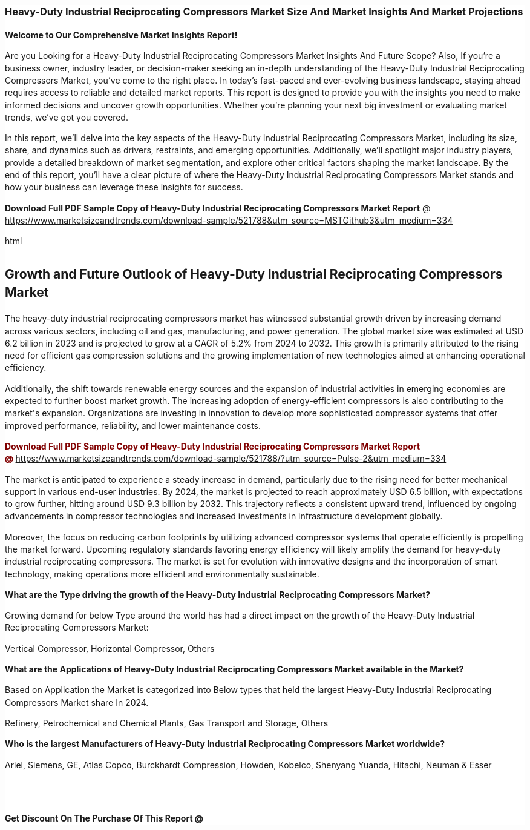 <div class="" data-test-id=""><h3><span class="">Heavy-Duty Industrial Reciprocating Compressors Market Size And Market Insights And Market Projections</span></h3></div><div class="" data-test-id=""><p><strong>Welcome to Our Comprehensive Market Insights Report!</strong></p><p>Are you Looking for a Heavy-Duty Industrial Reciprocating Compressors Market Insights And Future Scope? Also, If you&rsquo;re a business owner, industry leader, or decision-maker seeking an in-depth understanding of the Heavy-Duty Industrial Reciprocating Compressors Market, you&rsquo;ve come to the right place. In today&rsquo;s fast-paced and ever-evolving business landscape, staying ahead requires access to reliable and detailed market reports. This report is designed to provide you with the insights you need to make informed decisions and uncover growth opportunities. Whether you&rsquo;re planning your next big investment or evaluating market trends, we&rsquo;ve got you covered.</p><p>In this report, we&rsquo;ll delve into the key aspects of the Heavy-Duty Industrial Reciprocating Compressors Market, including its size, share, and dynamics such as drivers, restraints, and emerging opportunities. Additionally, we&rsquo;ll spotlight major industry players, provide a detailed breakdown of market segmentation, and explore other critical factors shaping the market landscape. By the end of this report, you&rsquo;ll have a clear picture of where the Heavy-Duty Industrial Reciprocating Compressors Market stands and how your business can leverage these insights for success.</p><p><strong>Download Full PDF Sample Copy of Heavy-Duty Industrial Reciprocating Compressors Market Report</strong> @ <a href="https://www.marketsizeandtrends.com/download-sample/521788&utm_source=MSTGithub3&utm_medium=334" target="_blank">https://www.marketsizeandtrends.com/download-sample/521788&utm_source=MSTGithub3&utm_medium=334</a></p></div><div class="" data-test-id=""><p><span class="">html<div> <h2>Growth and Future Outlook of Heavy-Duty Industrial Reciprocating Compressors Market</h2> <p> The heavy-duty industrial reciprocating compressors market has witnessed substantial growth driven by increasing demand across various sectors, including oil and gas, manufacturing, and power generation. The global market size was estimated at USD 6.2 billion in 2023 and is projected to grow at a CAGR of 5.2% from 2024 to 2032. This growth is primarily attributed to the rising need for efficient gas compression solutions and the growing implementation of new technologies aimed at enhancing operational efficiency. </p> <p> Additionally, the shift towards renewable energy sources and the expansion of industrial activities in emerging economies are expected to further boost market growth. The increasing adoption of energy-efficient compressors is also contributing to the market's expansion. Organizations are investing in innovation to develop more sophisticated compressor systems that offer improved performance, reliability, and lower maintenance costs. </p> <p> <p><strong><span style="color: #800000;">Download Full PDF Sample Copy of Heavy-Duty Industrial Reciprocating Compressors Market Report @</span>&nbsp;</strong><a href="https://www.marketsizeandtrends.com/download-sample/521788/?utm_source=Pulse-2&amp;utm_medium=334">https://www.marketsizeandtrends.com/download-sample/521788/?utm_source=Pulse-2&amp;utm_medium=334</a></p> </p> <p> The market is anticipated to experience a steady increase in demand, particularly due to the rising need for better mechanical support in various end-user industries. By 2024, the market is projected to reach approximately USD 6.5 billion, with expectations to grow further, hitting around USD 9.3 billion by 2032. This trajectory reflects a consistent upward trend, influenced by ongoing advancements in compressor technologies and increased investments in infrastructure development globally. </p> <p> Moreover, the focus on reducing carbon footprints by utilizing advanced compressor systems that operate efficiently is propelling the market forward. Upcoming regulatory standards favoring energy efficiency will likely amplify the demand for heavy-duty industrial reciprocating compressors. The market is set for evolution with innovative designs and the incorporation of smart technology, making operations more efficient and environmentally sustainable. </p></div></span></p><p><strong><span class="">What are the&nbsp;Type driving the growth of the Heavy-Duty Industrial Reciprocating Compressors Market?</span></strong></p></div><div class="" data-test-id=""><p><span class="">Growing demand for below Type around the world has had a direct impact on the growth of the Heavy-Duty Industrial Reciprocating Compressors Market:</span></p></div><div class="" data-test-id=""><p>Vertical Compressor, Horizontal Compressor, Others</p><p><span class=""><strong>What are the&nbsp;Applications&nbsp;of Heavy-Duty Industrial Reciprocating Compressors Market available in the Market?</strong></span></p></div><div class="" data-test-id=""><p><span class="">Based on Application the Market is categorized into Below types that held the largest Heavy-Duty Industrial Reciprocating Compressors Market share In 2024.</span></p></div><div class="" data-test-id=""><p><span class="">Refinery, Petrochemical and Chemical Plants, Gas Transport and Storage, Others</span></p><p><span class=""><strong>Who is the largest Manufacturers of Heavy-Duty Industrial Reciprocating Compressors Market worldwide?</strong></span></p></div><div class="" data-test-id=""><p><span class="">Ariel, Siemens, GE, Atlas Copco, Burckhardt Compression, Howden, Kobelco, Shenyang Yuanda, Hitachi, Neuman & Esser</span></p></div><div class="" data-test-id="">&nbsp;</div><div class="" data-test-id="">&nbsp;</div><div class="" data-test-id=""><p><span class=""><strong>Get Discount On The Purchase Of This Report @</strong>